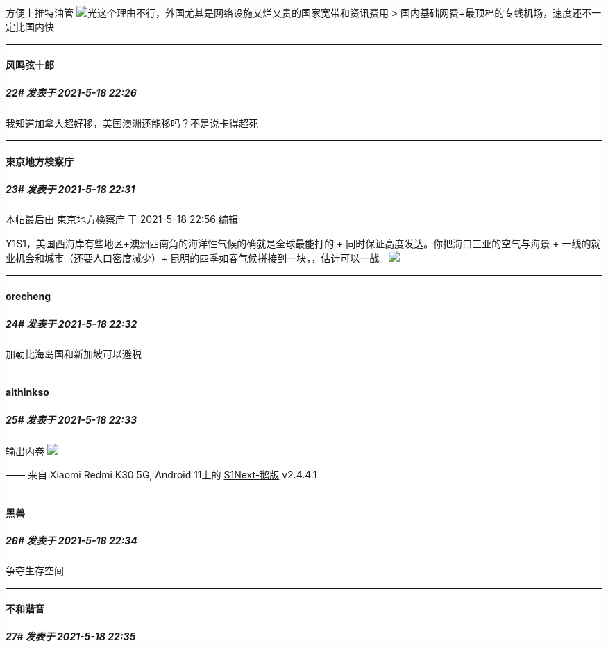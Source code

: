 方便上推特油管</blockquote>
<img src="https://static.saraba1st.com/image/smiley/face2017/067.png" referrerpolicy="no-referrer">光这个理由不行，外国尤其是网络设施又烂又贵的国家宽带和资讯费用 &gt; 国内基础网费+最顶档的专线机场，速度还不一定比国内快


*****

####  风鸣弦十郎  
##### 22#       发表于 2021-5-18 22:26


我知道加拿大超好移，美国澳洲还能移吗？不是说卡得超死


*****

####  東京地方検察庁  
##### 23#       发表于 2021-5-18 22:31


 本帖最后由 東京地方検察庁 于 2021-5-18 22:56 编辑 

Y1S1，美国西海岸有些地区+澳洲西南角的海洋性气候的确就是全球最能打的 + 同时保证高度发达。你把海口三亚的空气与海景 + 一线的就业机会和城市（还要人口密度减少）+ 昆明的四季如春气候拼接到一块，，估计可以一战。<img src="https://static.saraba1st.com/image/smiley/face2017/067.png" referrerpolicy="no-referrer">


*****

####  orecheng  
##### 24#       发表于 2021-5-18 22:32


加勒比海岛国和新加坡可以避税


*****

####  aithinkso  
##### 25#       发表于 2021-5-18 22:33


输出内卷 <img src="https://static.saraba1st.com/image/smiley/face2017/067.png" referrerpolicy="no-referrer">

—— 来自 Xiaomi Redmi K30 5G, Android 11上的 [S1Next-鹅版](https://github.com/ykrank/S1-Next/releases) v2.4.4.1


*****

####  黑兽  
##### 26#       发表于 2021-5-18 22:34


争夺生存空间


*****

####  不和谐音  
##### 27#       发表于 2021-5-18 22:35
